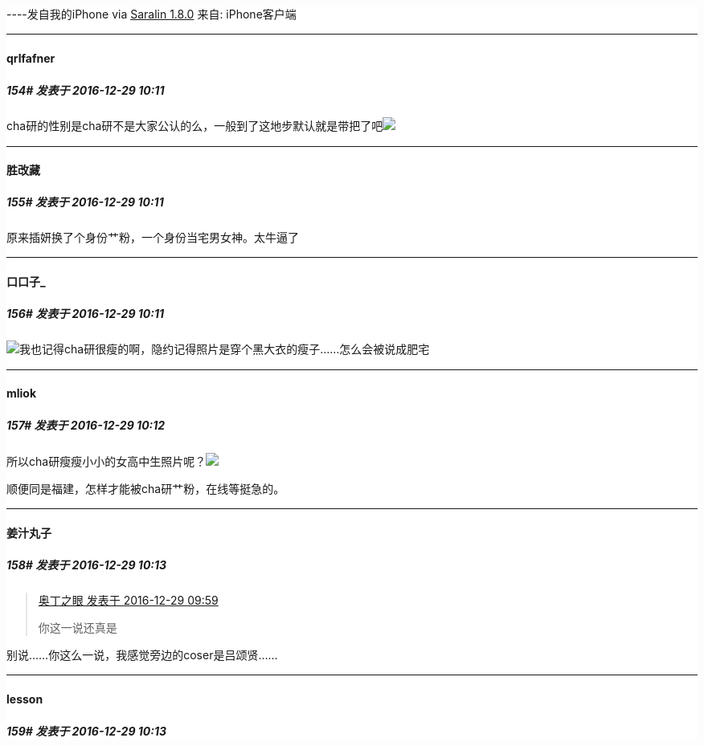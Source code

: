 ----发自我的iPhone via [Saralin 1.8.0](https://itunes.apple.com/cn/app/saralin/id1086444812)
来自: iPhone客户端


*****

####  qrlfafner  
##### 154#       发表于 2016-12-29 10:11


cha研的性别是cha研不是大家公认的么，一般到了这地步默认就是带把了吧<img src="https://static.saraba1st.com/image/smiley/carton/165.gif" referrerpolicy="no-referrer">


*****

####  胜改藏  
##### 155#       发表于 2016-12-29 10:11


原来插妍换了个身份艹粉，一个身份当宅男女神。太牛逼了


*****

####  口口子_  
##### 156#       发表于 2016-12-29 10:11


<img src="https://static.saraba1st.com/image/smiley/face/149.gif" referrerpolicy="no-referrer">我也记得cha研很瘦的啊，隐约记得照片是穿个黑大衣的瘦子……怎么会被说成肥宅


*****

####  mliok  
##### 157#       发表于 2016-12-29 10:12


所以cha研瘦瘦小小的女高中生照片呢？<img src="https://static.saraba1st.com/image/smiley/face/07.gif" referrerpolicy="no-referrer">

顺便同是福建，怎样才能被cha研艹粉，在线等挺急的。


*****

####  姜汁丸子  
##### 158#       发表于 2016-12-29 10:13


<blockquote><a href="httphttps://bbs.saraba1st.com/2b/forum.php?mod=redirect&amp;goto=findpost&amp;pid=34633374&amp;ptid=1358764" target="_blank">奥丁之眼 发表于 2016-12-29 09:59</a>

你这一说还真是</blockquote>
别说……你这么一说，我感觉旁边的coser是吕颂贤……


*****

####  lesson  
##### 159#       发表于 2016-12-29 10:13

